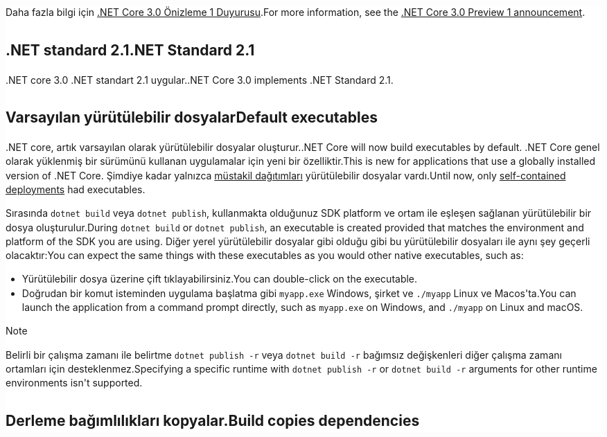 <span data-ttu-id="9f58b-112">Daha fazla bilgi için [.NET Core 3.0 Önizleme 1 Duyurusu](https://blogs.msdn.microsoft.com/dotnet/2018/12/04/announcing-net-core-3-preview-1-and-open-sourcing-windows-desktop-frameworks/).</span><span class="sxs-lookup"><span data-stu-id="9f58b-112">For more information, see the [.NET Core 3.0 Preview 1 announcement](https://blogs.msdn.microsoft.com/dotnet/2018/12/04/announcing-net-core-3-preview-1-and-open-sourcing-windows-desktop-frameworks/).</span></span>

## <a name="net-standard-21"></a><span data-ttu-id="9f58b-113">.NET standard 2.1</span><span class="sxs-lookup"><span data-stu-id="9f58b-113">.NET Standard 2.1</span></span>

<span data-ttu-id="9f58b-114">.NET core 3.0 .NET standart 2.1 uygular.</span><span class="sxs-lookup"><span data-stu-id="9f58b-114">.NET Core 3.0 implements .NET Standard 2.1.</span></span>

## <a name="default-executables"></a><span data-ttu-id="9f58b-115">Varsayılan yürütülebilir dosyalar</span><span class="sxs-lookup"><span data-stu-id="9f58b-115">Default executables</span></span>

<span data-ttu-id="9f58b-116">.NET core, artık varsayılan olarak yürütülebilir dosyalar oluşturur.</span><span class="sxs-lookup"><span data-stu-id="9f58b-116">.NET Core will now build executables by default.</span></span> <span data-ttu-id="9f58b-117">.NET Core genel olarak yüklenmiş bir sürümünü kullanan uygulamalar için yeni bir özelliktir.</span><span class="sxs-lookup"><span data-stu-id="9f58b-117">This is new for applications that use a globally installed version of .NET Core.</span></span> <span data-ttu-id="9f58b-118">Şimdiye kadar yalnızca [müstakil dağıtımları](../deploying/index.md#self-contained-deployments-scd) yürütülebilir dosyalar vardı.</span><span class="sxs-lookup"><span data-stu-id="9f58b-118">Until now, only [self-contained deployments](../deploying/index.md#self-contained-deployments-scd) had executables.</span></span>

<span data-ttu-id="9f58b-119">Sırasında `dotnet build` veya `dotnet publish`, kullanmakta olduğunuz SDK platform ve ortam ile eşleşen sağlanan yürütülebilir bir dosya oluşturulur.</span><span class="sxs-lookup"><span data-stu-id="9f58b-119">During `dotnet build` or `dotnet publish`, an executable is created provided that matches the environment and platform of the SDK you are using.</span></span> <span data-ttu-id="9f58b-120">Diğer yerel yürütülebilir dosyalar gibi olduğu gibi bu yürütülebilir dosyaları ile aynı şey geçerli olacaktır:</span><span class="sxs-lookup"><span data-stu-id="9f58b-120">You can expect the same things with these executables as you would other native executables, such as:</span></span>

* <span data-ttu-id="9f58b-121">Yürütülebilir dosya üzerine çift tıklayabilirsiniz.</span><span class="sxs-lookup"><span data-stu-id="9f58b-121">You can double-click on the executable.</span></span>
* <span data-ttu-id="9f58b-122">Doğrudan bir komut isteminden uygulama başlatma gibi `myapp.exe` Windows, şirket ve `./myapp` Linux ve Macos'ta.</span><span class="sxs-lookup"><span data-stu-id="9f58b-122">You can launch the application from a command prompt directly, such as `myapp.exe` on Windows, and `./myapp` on Linux and macOS.</span></span>

> [!NOTE]
> <span data-ttu-id="9f58b-123">Belirli bir çalışma zamanı ile belirtme `dotnet publish -r` veya `dotnet build -r` bağımsız değişkenleri diğer çalışma zamanı ortamları için desteklenmez.</span><span class="sxs-lookup"><span data-stu-id="9f58b-123">Specifying a specific runtime with `dotnet publish -r` or `dotnet build -r` arguments for other runtime environments isn't supported.</span></span>

## <a name="build-copies-dependencies"></a><span data-ttu-id="9f58b-124">Derleme bağımlılıkları kopyalar.</span><span class="sxs-lookup"><span data-stu-id="9f58b-124">Build copies dependencies</span></span>
